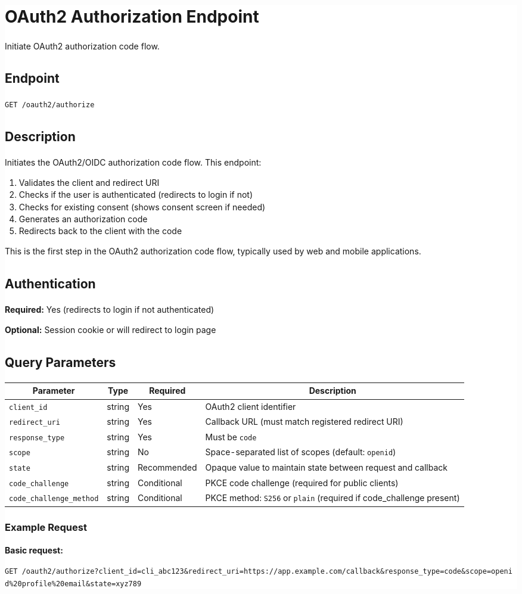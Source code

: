 # OAuth2 Authorization Endpoint

Initiate OAuth2 authorization code flow.

## Endpoint

```
GET /oauth2/authorize
```

## Description

Initiates the OAuth2/OIDC authorization code flow. This endpoint:

1. Validates the client and redirect URI
2. Checks if the user is authenticated (redirects to login if not)
3. Checks for existing consent (shows consent screen if needed)
4. Generates an authorization code
5. Redirects back to the client with the code

This is the first step in the OAuth2 authorization code flow, typically used by web and mobile applications.

## Authentication

**Required:** Yes (redirects to login if not authenticated)

**Optional:** Session cookie or will redirect to login page

## Query Parameters

| Parameter               | Type   | Required    | Description                                                         |
| ----------------------- | ------ | ----------- | ------------------------------------------------------------------- |
| `client_id`             | string | Yes         | OAuth2 client identifier                                            |
| `redirect_uri`          | string | Yes         | Callback URL (must match registered redirect URI)                   |
| `response_type`         | string | Yes         | Must be `code`                                                      |
| `scope`                 | string | No          | Space-separated list of scopes (default: `openid`)                  |
| `state`                 | string | Recommended | Opaque value to maintain state between request and callback         |
| `code_challenge`        | string | Conditional | PKCE code challenge (required for public clients)                   |
| `code_challenge_method` | string | Conditional | PKCE method: `S256` or `plain` (required if code_challenge present) |

### Example Request

**Basic request:**

```
GET /oauth2/authorize?client_id=cli_abc123&redirect_uri=https://app.example.com/callback&response_type=code&scope=openid%20profile%20email&state=xyz789
```
